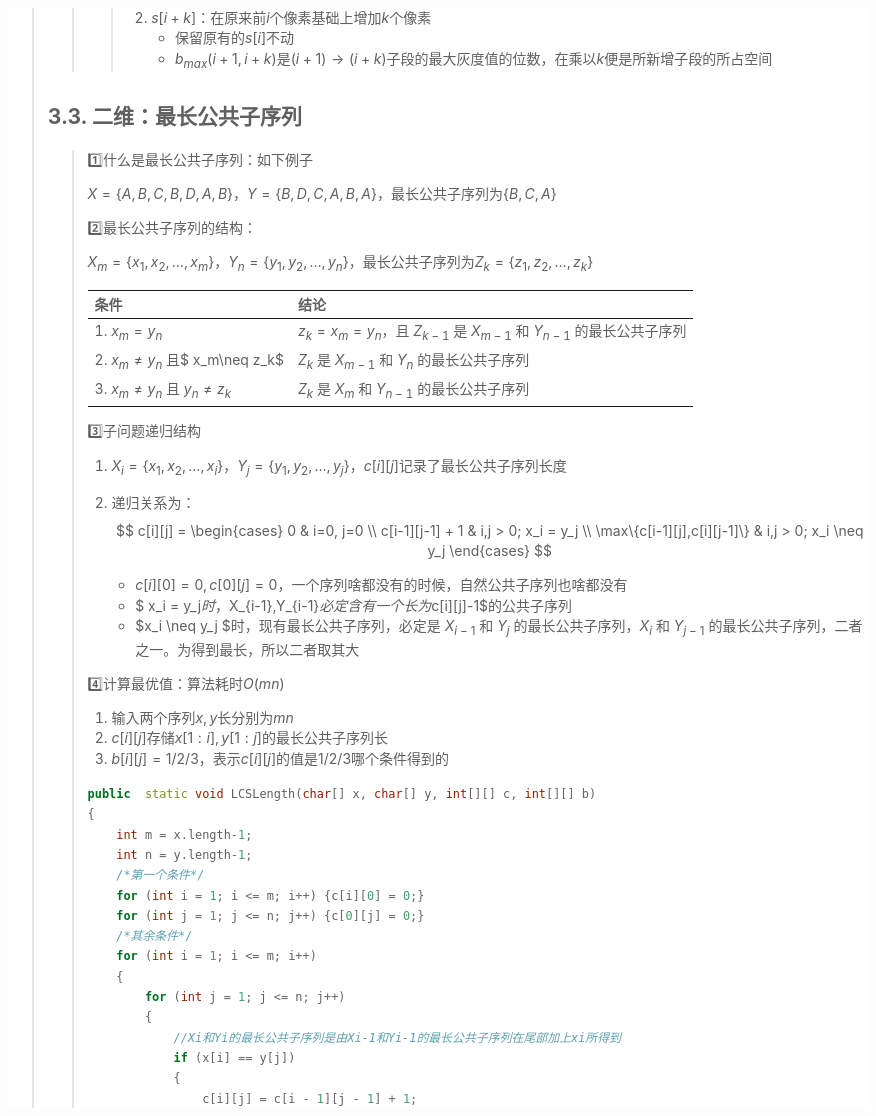 > > > 2. $s[i+k]$：在原来前$i$个像素基础上增加$k$个像素
> > >    - 保留原有的$s[i]$不动
> > >    - $b_{max}(i+1, i+k)$是$(i+1)\to{(i+k)}$子段的最大灰度值的位数，在乘以$k$便是所新增子段的所占空间
>
> ## 3.3. 二维：最长公共子序列
>
> > :one:什么是最长公共子序列：如下例子
> >
> > $X=\{A,B,C,B,D,A,B\}，Y=\{B,D,C,A,B,A\}$，最长公共子序列为$\{B,C,A\}$
> >
> > :two:最长公共子序列的结构：
> >
> > $X_m=\{x_1,x_2,…,x_m\}$，$Y_n=\{y_1,y_2,…,y_n\}$，最长公共子序列为$Z_k=\{z_1,z_2,…,z_k\}$
> >
> > | 条件                                | 结论                                                         |
> > | :---------------------------------- | :----------------------------------------------------------- |
> > | 1. $x_m = y_n$                      | $z_k = x_m = y_n$，且 $Z_{k-1}$ 是 $X_{m-1}$ 和 $Y_{n-1}$ 的最长公共子序列 |
> > | 2. $x_m \neq y_n$ 且$ x_m\neq z_k$  | $Z_k$ 是 $X_{m-1}$ 和 $Y_n$ 的最长公共子序列                 |
> > | 3. $x_m \neq y_n$ 且 $y_n \neq z_k$ | $Z_k$ 是 $X_m$ 和 $Y_{n-1}$ 的最长公共子序列                 |
> >
> > :three:子问题递归结构
> >
> > 1. $X_i=\{x_1,x_2,…,x_i\}$，$Y_j=\{y_1,y_2,…,y_j\}$，$c[i][j]$记录了最长公共子序列长度
> >
> > 2. 递归关系为：
> >    $$
> >    c[i][j] = \begin{cases} 
> >    0 & i=0, j=0 \\
> >    c[i-1][j-1] + 1 & i,j > 0; x_i = y_j \\
> >    \max\{c[i-1][j],c[i][j-1]\} & i,j > 0; x_i \neq y_j 
> >    \end{cases}
> >    $$
> >
> >    - $c[i][0]=0,c[0][j]=0$，一个序列啥都没有的时候，自然公共子序列也啥都没有
> >    - $ x_i = y_j$时，$X_{i-1},Y_{i-1}$必定含有一个长为$c[i][j]-1$的公共子序列
> >    - $x_i \neq y_j $时，现有最长公共子序列，必定是 $X_{i-1}$ 和 $Y_j$ 的最长公共子序列，$X_i$ 和 $Y_{j-1}$ 的最长公共子序列，二者之一。为得到最长，所以二者取其大
> >
> > :four:计算最优值：算法耗时$O(mn)$
> >
> > 1. 输入两个序列$x,y$长分别为$mn$
> > 2. $c[i][j]$存储$x[1:i],y[1:j]$的最长公共子序列长
> > 3. $b[i][j]=1/2/3$，表示$c[i][j]$的值是1/2/3哪个条件得到的
> >
> > ```C++
> > public  static void LCSLength(char[] x, char[] y, int[][] c, int[][] b) 
> > {
> >     int m = x.length-1;
> >     int n = y.length-1;
> >     /*第一个条件*/
> >     for (int i = 1; i <= m; i++) {c[i][0] = 0;}
> >     for (int j = 1; j <= n; j++) {c[0][j] = 0;}
> >     /*其余条件*/
> >     for (int i = 1; i <= m; i++) 
> >     {
> >         for (int j = 1; j <= n; j++) 
> >         {
> >             //Xi和Yi的最长公共子序列是由Xi-1和Yi-1的最长公共子序列在尾部加上xi所得到
> >             if (x[i] == y[j]) 
> >             {
> >                 c[i][j] = c[i - 1][j - 1] + 1;